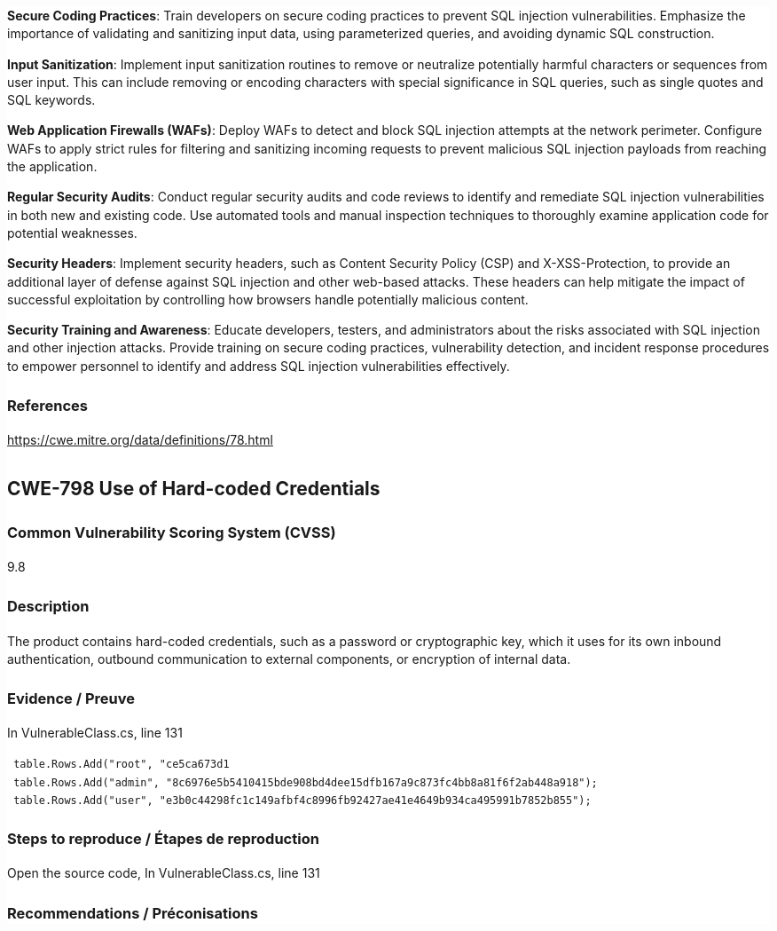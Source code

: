 **Secure Coding Practices**: Train developers on secure coding practices to prevent SQL injection vulnerabilities. Emphasize the importance of validating and sanitizing input data, using parameterized queries, and avoiding dynamic SQL construction.

**Input Sanitization**: Implement input sanitization routines to remove or neutralize potentially harmful characters or sequences from user input. This can include removing or encoding characters with special significance in SQL queries, such as single quotes and SQL keywords.

**Web Application Firewalls (WAFs)**: Deploy WAFs to detect and block SQL injection attempts at the network perimeter. Configure WAFs to apply strict rules for filtering and sanitizing incoming requests to prevent malicious SQL injection payloads from reaching the application.

**Regular Security Audits**: Conduct regular security audits and code reviews to identify and remediate SQL injection vulnerabilities in both new and existing code. Use automated tools and manual inspection techniques to thoroughly examine application code for potential weaknesses.

**Security Headers**: Implement security headers, such as Content Security Policy (CSP) and X-XSS-Protection, to provide an additional layer of defense against SQL injection and other web-based attacks. These headers can help mitigate the impact of successful exploitation by controlling how browsers handle potentially malicious content.

**Security Training and Awareness**: Educate developers, testers, and administrators about the risks associated with SQL injection and other injection attacks. Provide training on secure coding practices, vulnerability detection, and incident response procedures to empower personnel to identify and address SQL injection vulnerabilities effectively.

### References
https://cwe.mitre.org/data/definitions/78.html

## CWE-798 Use of Hard-coded Credentials
### Common Vulnerability Scoring System (CVSS)
9.8

### Description

The product contains hard-coded credentials, such as a password or cryptographic key, which it uses for its own inbound authentication, outbound communication to external components, or encryption of internal data. 

### Evidence / Preuve
In VulnerableClass.cs, line 131
```
 table.Rows.Add("root", "ce5ca673d1
 table.Rows.Add("admin", "8c6976e5b5410415bde908bd4dee15dfb167a9c873fc4bb8a81f6f2ab448a918");
 table.Rows.Add("user", "e3b0c44298fc1c149afbf4c8996fb92427ae41e4649b934ca495991b7852b855");
```

### Steps to reproduce / Étapes de reproduction

Open the source code, In VulnerableClass.cs, line 131

### Recommendations / Préconisations
